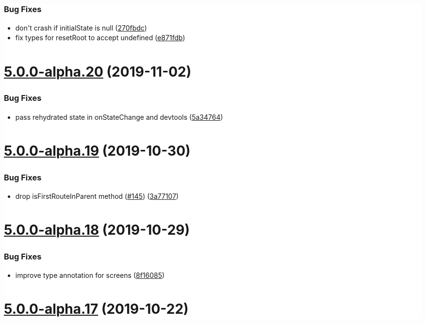 
### Bug Fixes

* don't crash if initialState is null ([270fbdc](https://github.com/react-navigation/navigation-ex/commit/270fbdc))
* fix types for resetRoot to accept undefined ([e871fdb](https://github.com/react-navigation/navigation-ex/commit/e871fdb))





# [5.0.0-alpha.20](https://github.com/react-navigation/navigation-ex/compare/@react-navigation/core@5.0.0-alpha.19...@react-navigation/core@5.0.0-alpha.20) (2019-11-02)


### Bug Fixes

* pass rehydrated state in onStateChange and devtools ([5a34764](https://github.com/react-navigation/navigation-ex/commit/5a34764))





# [5.0.0-alpha.19](https://github.com/react-navigation/navigation-ex/compare/@react-navigation/core@5.0.0-alpha.18...@react-navigation/core@5.0.0-alpha.19) (2019-10-30)


### Bug Fixes

* drop isFirstRouteInParent method ([#145](https://github.com/react-navigation/navigation-ex/issues/145)) ([3a77107](https://github.com/react-navigation/navigation-ex/commit/3a77107))





# [5.0.0-alpha.18](https://github.com/react-navigation/navigation-ex/compare/@react-navigation/core@5.0.0-alpha.17...@react-navigation/core@5.0.0-alpha.18) (2019-10-29)


### Bug Fixes

* improve type annotation for screens ([8f16085](https://github.com/react-navigation/navigation-ex/commit/8f16085))





# [5.0.0-alpha.17](https://github.com/react-navigation/navigation-ex/compare/@react-navigation/core@5.0.0-alpha.16...@react-navigation/core@5.0.0-alpha.17) (2019-10-22)
